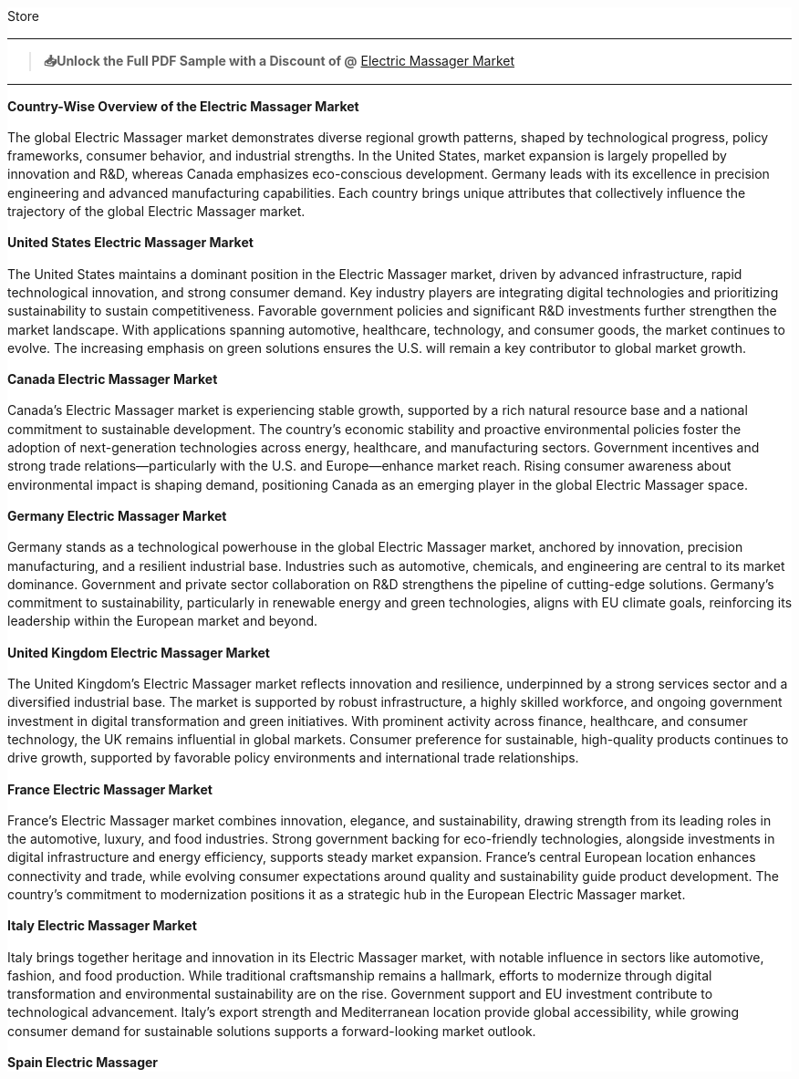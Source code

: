 Store</li></ul></p><hr /><blockquote><p><strong>📥Unlock the Full PDF Sample with a Discount of @</strong> <a href="https://www.marketresearchintellect.com/ask-for-discount/?rid=1046380&amp;utm_source=Github-April&amp;utm_medium=019">Electric Massager Market</a></p></blockquote><hr /><p class="" data-start="217" data-end="261"><strong data-start="217" data-end="261">Country-Wise Overview of the Electric Massager Market</strong></p><p class="" data-start="263" data-end="774">The global Electric Massager market demonstrates diverse regional growth patterns, shaped by technological progress, policy frameworks, consumer behavior, and industrial strengths. In the United States, market expansion is largely propelled by innovation and R&amp;D, whereas Canada emphasizes eco-conscious development. Germany leads with its excellence in precision engineering and advanced manufacturing capabilities. Each country brings unique attributes that collectively influence the trajectory of the global Electric Massager market.</p><p class="" data-start="776" data-end="1421"><strong data-start="776" data-end="805">United States Electric Massager Market</strong></p><p class="" data-start="776" data-end="1421">The United States maintains a dominant position in the Electric Massager market, driven by advanced infrastructure, rapid technological innovation, and strong consumer demand. Key industry players are integrating digital technologies and prioritizing sustainability to sustain competitiveness. Favorable government policies and significant R&amp;D investments further strengthen the market landscape. With applications spanning automotive, healthcare, technology, and consumer goods, the market continues to evolve. The increasing emphasis on green solutions ensures the U.S. will remain a key contributor to global market growth.</p><p class="" data-start="1423" data-end="2019"><strong data-start="1423" data-end="1445">Canada Electric Massager Market</strong></p><p class="" data-start="1423" data-end="2019">Canada&rsquo;s Electric Massager market is experiencing stable growth, supported by a rich natural resource base and a national commitment to sustainable development. The country&rsquo;s economic stability and proactive environmental policies foster the adoption of next-generation technologies across energy, healthcare, and manufacturing sectors. Government incentives and strong trade relations&mdash;particularly with the U.S. and Europe&mdash;enhance market reach. Rising consumer awareness about environmental impact is shaping demand, positioning Canada as an emerging player in the global Electric Massager space.</p><p class="" data-start="2021" data-end="2591"><strong data-start="2021" data-end="2044">Germany Electric Massager Market</strong></p><p class="" data-start="2021" data-end="2591">Germany stands as a technological powerhouse in the global Electric Massager market, anchored by innovation, precision manufacturing, and a resilient industrial base. Industries such as automotive, chemicals, and engineering are central to its market dominance. Government and private sector collaboration on R&amp;D strengthens the pipeline of cutting-edge solutions. Germany&rsquo;s commitment to sustainability, particularly in renewable energy and green technologies, aligns with EU climate goals, reinforcing its leadership within the European market and beyond.</p><p class="" data-start="2593" data-end="3221"><strong data-start="2593" data-end="2623">United Kingdom Electric Massager Market</strong></p><p class="" data-start="2593" data-end="3221">The United Kingdom&rsquo;s Electric Massager market reflects innovation and resilience, underpinned by a strong services sector and a diversified industrial base. The market is supported by robust infrastructure, a highly skilled workforce, and ongoing government investment in digital transformation and green initiatives. With prominent activity across finance, healthcare, and consumer technology, the UK remains influential in global markets. Consumer preference for sustainable, high-quality products continues to drive growth, supported by favorable policy environments and international trade relationships.</p><p class="" data-start="3223" data-end="3838"><strong data-start="3223" data-end="3245">France Electric Massager Market</strong></p><p class="" data-start="3223" data-end="3838">France&rsquo;s Electric Massager market combines innovation, elegance, and sustainability, drawing strength from its leading roles in the automotive, luxury, and food industries. Strong government backing for eco-friendly technologies, alongside investments in digital infrastructure and energy efficiency, supports steady market expansion. France&rsquo;s central European location enhances connectivity and trade, while evolving consumer expectations around quality and sustainability guide product development. The country&rsquo;s commitment to modernization positions it as a strategic hub in the European Electric Massager market.</p><p class="" data-start="3840" data-end="4422"><strong data-start="3840" data-end="3861">Italy Electric Massager Market</strong></p><p class="" data-start="3840" data-end="4422">Italy brings together heritage and innovation in its Electric Massager market, with notable influence in sectors like automotive, fashion, and food production. While traditional craftsmanship remains a hallmark, efforts to modernize through digital transformation and environmental sustainability are on the rise. Government support and EU investment contribute to technological advancement. Italy&rsquo;s export strength and Mediterranean location provide global accessibility, while growing consumer demand for sustainable solutions supports a forward-looking market outlook.</p><p class="" data-start="4424" data-end="4975"><strong data-start="4424" data-end="4445">Spain Electric Massager